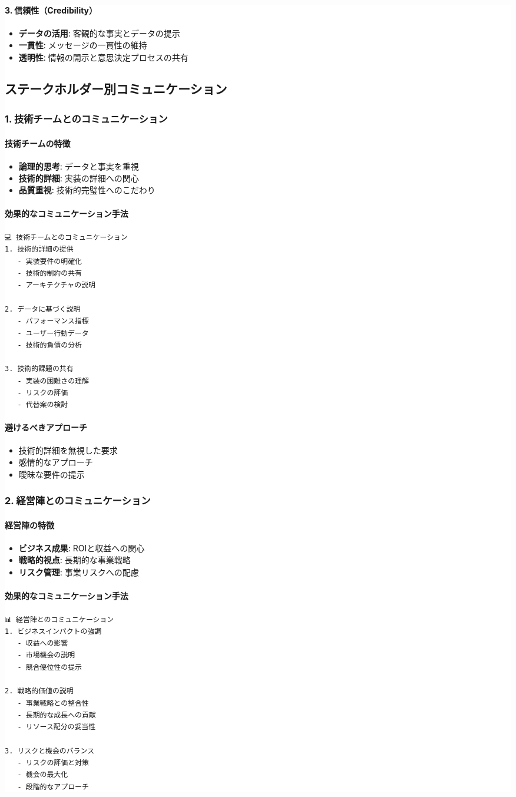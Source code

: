 #### 3. 信頼性（Credibility）
- **データの活用**: 客観的な事実とデータの提示
- **一貫性**: メッセージの一貫性の維持
- **透明性**: 情報の開示と意思決定プロセスの共有

## ステークホルダー別コミュニケーション

### 1. 技術チームとのコミュニケーション

#### 技術チームの特徴
- **論理的思考**: データと事実を重視
- **技術的詳細**: 実装の詳細への関心
- **品質重視**: 技術的完璧性へのこだわり

#### 効果的なコミュニケーション手法
```
💻 技術チームとのコミュニケーション
1. 技術的詳細の提供
   - 実装要件の明確化
   - 技術的制約の共有
   - アーキテクチャの説明

2. データに基づく説明
   - パフォーマンス指標
   - ユーザー行動データ
   - 技術的負債の分析

3. 技術的課題の共有
   - 実装の困難さの理解
   - リスクの評価
   - 代替案の検討
```

#### 避けるべきアプローチ
- 技術的詳細を無視した要求
- 感情的なアプローチ
- 曖昧な要件の提示

### 2. 経営陣とのコミュニケーション

#### 経営陣の特徴
- **ビジネス成果**: ROIと収益への関心
- **戦略的視点**: 長期的な事業戦略
- **リスク管理**: 事業リスクへの配慮

#### 効果的なコミュニケーション手法
```
📊 経営陣とのコミュニケーション
1. ビジネスインパクトの強調
   - 収益への影響
   - 市場機会の説明
   - 競合優位性の提示

2. 戦略的価値の説明
   - 事業戦略との整合性
   - 長期的な成長への貢献
   - リソース配分の妥当性

3. リスクと機会のバランス
   - リスクの評価と対策
   - 機会の最大化
   - 段階的なアプローチ
```